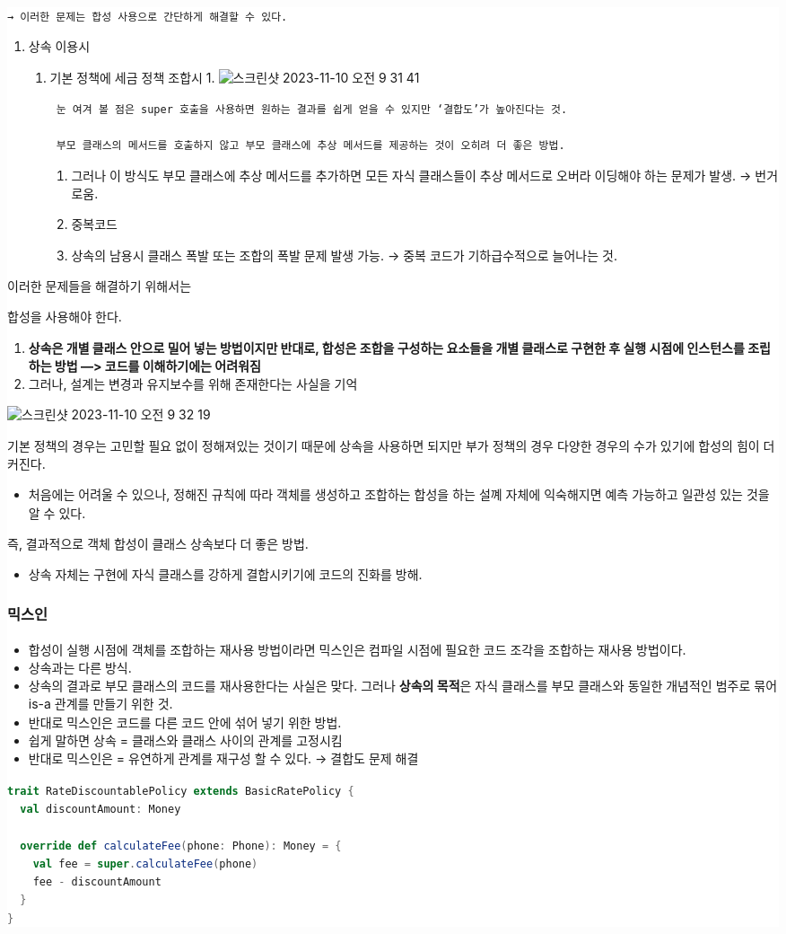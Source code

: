     → 이러한 문제는 합성 사용으로 간단하게 해결할 수 있다.
    

1. 상속 이용시
    1. 기본 정책에 세금 정책 조합시
        1. 
            <img width="303" alt="스크린샷 2023-11-10 오전 9 31 41" src="https://github.com/somefood/cs-study/assets/104557007/62afc2c1-6856-41b7-890c-32703dece15c">
            
            눈 여겨 볼 점은 super 호출을 사용하면 원하는 결과를 쉽게 얻을 수 있지만 ‘결합도’가 높아진다는 것.
            
            부모 클래스의 메서드를 호출하지 않고 부모 클래스에 추상 메서드를 제공하는 것이 오히려 더 좋은 방법.
            
        
         1. 그러나 이 방식도 부모 클래스에 추상 메서드를 추가하면 모든 자식 클래스들이 추상 메서드로 오버라 이딩해야 하는 문제가 발생. → 번거로움.
        
        1. 중복코드
        2. 상속의 남용시 클래스 폭발 또는 조합의 폭발 문제 발생 가능. → 중복 코드가 기하급수적으로 늘어나는 것.

이러한 문제들을 해결하기 위해서는 

합성을 사용해야 한다.

1. **상속은 개별 클래스 안으로 밀어 넣는 방법이지만 반대로, 합성은 조합을 구성하는 요소들을 개별 클래스로 구현한 후 실행  시점에 인스턴스를 조립하는 방법 —> 코드를 이해하기에는 어려워짐**
2. 그러나, 설계는 변경과 유지보수를 위해 존재한다는 사실을 기억

<img width="304" alt="스크린샷 2023-11-10 오전 9 32 19" src="https://github.com/somefood/cs-study/assets/104557007/5ed9d640-1569-4156-bd63-209f9a0cfe79">



기본 정책의 경우는 고민할 필요 없이 정해져있는 것이기 때문에 상속을 사용하면 되지만 부가 정책의 경우 다양한 경우의 수가 있기에 합성의 힘이 더 커진다.

- 처음에는 어려울 수 있으나, 정해진 규칙에 따라 객체를 생성하고 조합하는 합성을 하는 설꼐 자체에 익숙해지면 예측 가능하고 일관성 있는 것을 알 수 있다.

즉, 결과적으로 객체 합성이 클래스 상속보다 더 좋은 방법.

- 상속 자체는 구현에 자식 클래스를 강하게 결합시키기에 코드의 진화를 방해.

### 믹스인

- 합성이 실행 시점에 객체를 조합하는 재사용 방법이라면 믹스인은 컴파일 시점에 필요한 코드 조각을 조합하는 재사용 방법이다.
- 상속과는 다른 방식.
- 상속의 결과로 부모 클래스의 코드를 재사용한다는 사실은 맞다. 그러나 **상속의 목적**은 자식 클래스를 부모 클래스와 동일한 개념적인 범주로 묶어 is-a 관계를 만들기 위한 것.
- 반대로 믹스인은 코드를 다른 코드 안에 섞어 넣기 위한 방법.
- 쉽게 말하면 상속 = 클래스와 클래스 사이의 관계를 고정시킴
- 반대로 믹스인은 = 유연하게 관계를 재구성 할 수 있다. → 결합도 문제 해결

```scala
trait RateDiscountablePolicy extends BasicRatePolicy {
  val discountAmount: Money
  
  override def calculateFee(phone: Phone): Money = {
    val fee = super.calculateFee(phone)
    fee - discountAmount
  }
}
```
